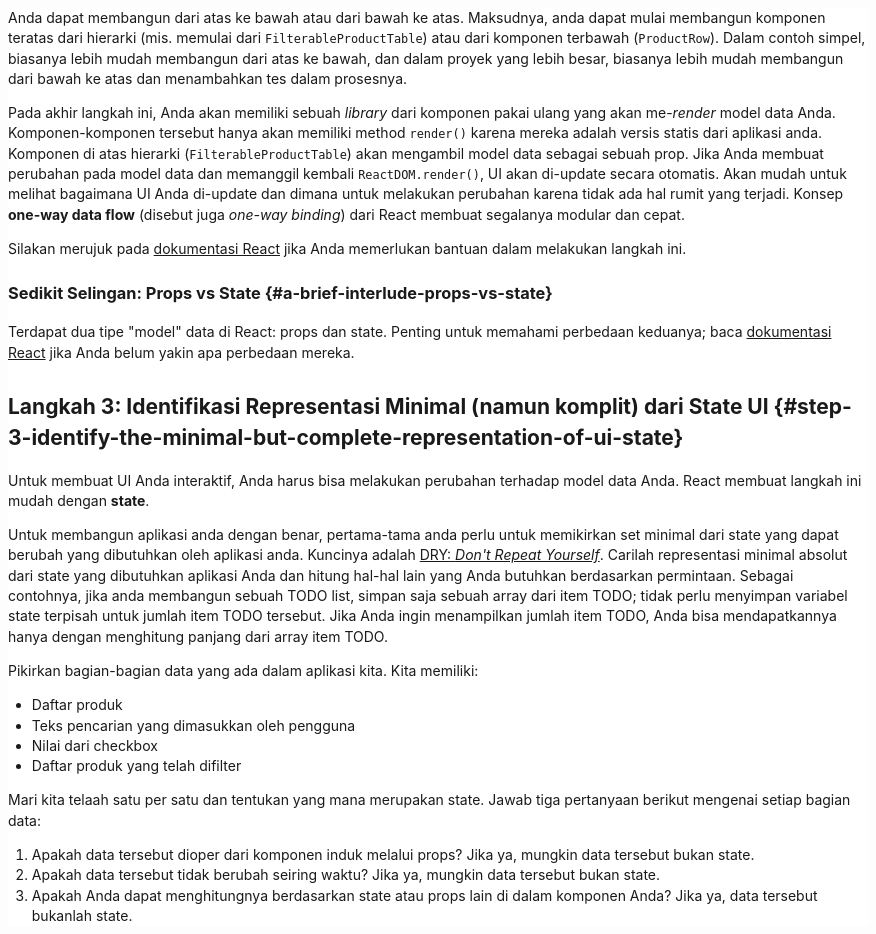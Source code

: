 Anda dapat membangun dari atas ke bawah atau dari bawah ke atas. Maksudnya, anda dapat mulai membangun komponen teratas dari hierarki (mis. memulai dari `FilterableProductTable`) atau dari komponen terbawah (`ProductRow`). Dalam contoh simpel, biasanya lebih mudah membangun dari atas ke bawah, dan dalam proyek yang lebih besar, biasanya lebih mudah membangun dari bawah ke atas dan menambahkan tes dalam prosesnya.

Pada akhir langkah ini, Anda akan memiliki sebuah *library* dari komponen pakai ulang yang akan me-*render* model data Anda. Komponen-komponen tersebut hanya akan memiliki method `render()` karena mereka adalah versis statis dari aplikasi anda. Komponen di atas hierarki (`FilterableProductTable`) akan mengambil model data sebagai sebuah prop. Jika Anda membuat perubahan pada model data dan memanggil kembali `ReactDOM.render()`, UI akan di-update secara otomatis. Akan mudah untuk melihat bagaimana UI Anda di-update dan dimana untuk melakukan perubahan karena tidak ada hal rumit yang terjadi. Konsep **one-way data flow** (disebut juga *one-way binding*) dari React membuat segalanya modular dan cepat.

Silakan merujuk pada [dokumentasi React](/docs/) jika Anda memerlukan bantuan dalam melakukan langkah ini.

### Sedikit Selingan: Props vs State {#a-brief-interlude-props-vs-state}

Terdapat dua tipe "model" data di React: props dan state. Penting untuk memahami perbedaan keduanya; baca [dokumentasi React](/docs/interactivity-and-dynamic-uis.html) jika Anda belum yakin apa perbedaan mereka.

## Langkah 3: Identifikasi Representasi Minimal (namun komplit) dari State UI {#step-3-identify-the-minimal-but-complete-representation-of-ui-state}

Untuk membuat UI Anda interaktif, Anda harus bisa melakukan perubahan terhadap model data Anda. React membuat langkah ini mudah dengan **state**.

Untuk membangun aplikasi anda dengan benar, pertama-tama anda perlu untuk memikirkan set minimal dari state yang dapat berubah yang dibutuhkan oleh aplikasi anda. Kuncinya adalah [DRY: *Don't Repeat Yourself*](https://en.wikipedia.org/wiki/Don%27t_repeat_yourself). Carilah representasi minimal absolut dari state yang dibutuhkan aplikasi Anda dan hitung hal-hal lain yang Anda butuhkan berdasarkan permintaan. Sebagai contohnya, jika anda membangun sebuah TODO list, simpan saja sebuah array dari item TODO; tidak perlu menyimpan variabel state terpisah untuk jumlah item TODO tersebut. Jika Anda ingin menampilkan jumlah item TODO, Anda bisa mendapatkannya hanya dengan menghitung panjang dari array item TODO.

Pikirkan bagian-bagian data yang ada dalam aplikasi kita. Kita memiliki:

  * Daftar produk
  * Teks pencarian yang dimasukkan oleh pengguna
  * Nilai dari checkbox
  * Daftar produk yang telah difilter

Mari kita telaah satu per satu dan tentukan yang mana merupakan state. Jawab tiga pertanyaan berikut mengenai setiap bagian data:

  1. Apakah data tersebut dioper dari komponen induk melalui props? Jika ya, mungkin data tersebut bukan state.
  2. Apakah data tersebut tidak berubah seiring waktu? Jika ya, mungkin data tersebut bukan state.
  3. Apakah Anda dapat menghitungnya berdasarkan state atau props lain di dalam komponen Anda? Jika ya, data tersebut bukanlah state.
